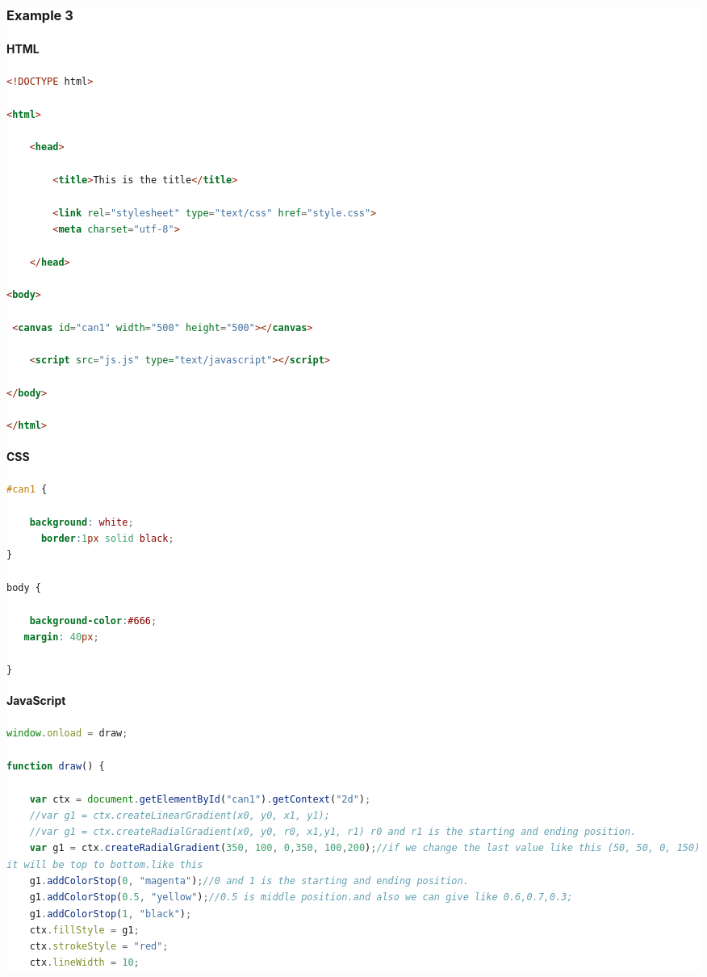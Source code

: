 ### Example 3

#### HTML

```HTML
<!DOCTYPE html>

<html>

    <head>

        <title>This is the title</title>

        <link rel="stylesheet" type="text/css" href="style.css">
        <meta charset="utf-8">

    </head>

<body>

 <canvas id="can1" width="500" height="500"></canvas>

    <script src="js.js" type="text/javascript"></script>

</body>

</html>
```

#### CSS

```CSS
#can1 {

    background: white;
      border:1px solid black;
}

body {

    background-color:#666;
   margin: 40px;

}
```

#### JavaScript

```JavaScript
window.onload = draw;

function draw() {

    var ctx = document.getElementById("can1").getContext("2d");
    //var g1 = ctx.createLinearGradient(x0, y0, x1, y1);
    //var g1 = ctx.createRadialGradient(x0, y0, r0, x1,y1, r1) r0 and r1 is the starting and ending position.
    var g1 = ctx.createRadialGradient(350, 100, 0,350, 100,200);//if we change the last value like this (50, 50, 0, 150)  it will be top to bottom.like this
    g1.addColorStop(0, "magenta");//0 and 1 is the starting and ending position.
    g1.addColorStop(0.5, "yellow");//0.5 is middle position.and also we can give like 0.6,0.7,0.3;
    g1.addColorStop(1, "black");
    ctx.fillStyle = g1;
    ctx.strokeStyle = "red";
    ctx.lineWidth = 10;
```